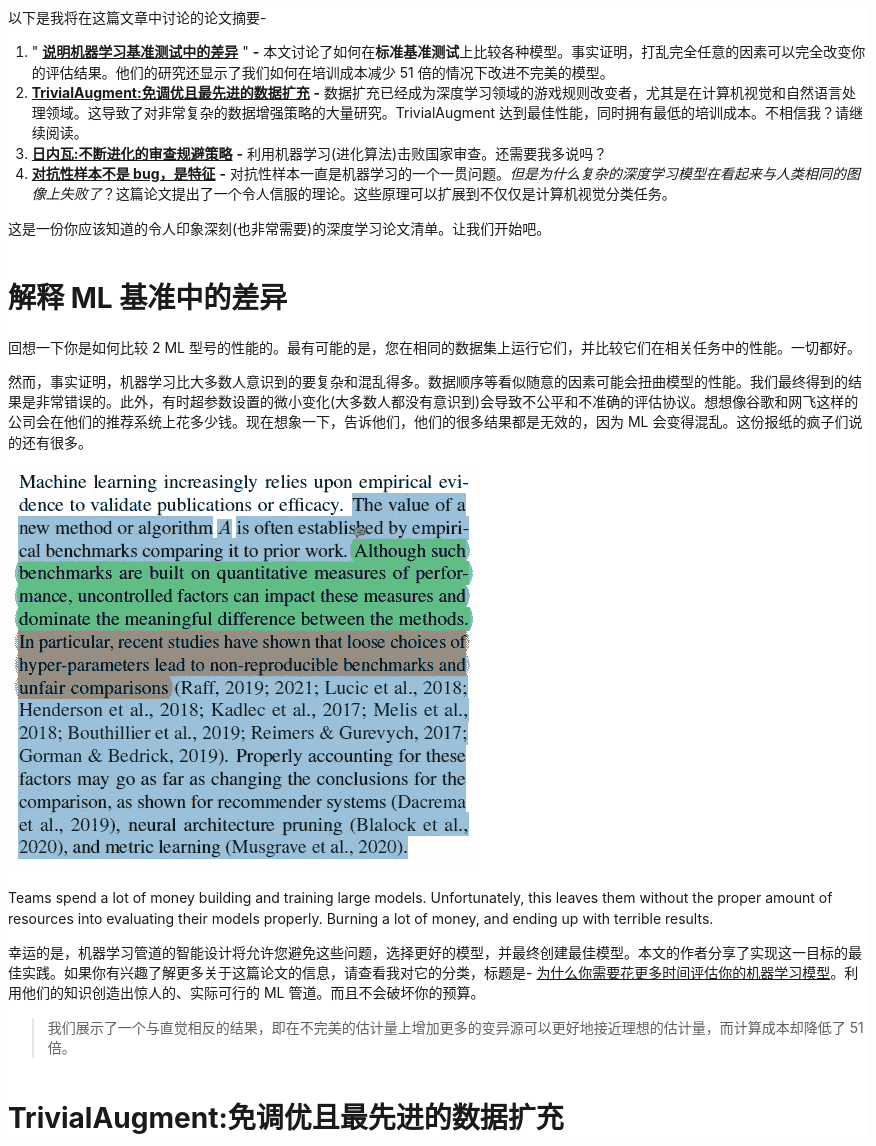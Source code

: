 以下是我将在这篇文章中讨论的论文摘要-

1.  " [**说明机器学习基准测试中的差异**](https://arxiv.org/abs/2103.03098) " **-** 本文讨论了如何在**标准基准测试**上比较各种模型。事实证明，打乱完全任意的因素可以完全改变你的评估结果。他们的研究还显示了我们如何在培训成本减少 51 倍的情况下改进不完美的模型。
2.  [**TrivialAugment:免调优且最先进的数据扩充**](https://arxiv.org/abs/2103.10158) **-** 数据扩充已经成为深度学习领域的游戏规则改变者，尤其是在计算机视觉和自然语言处理领域。这导致了对非常复杂的数据增强策略的大量研究。TrivialAugment 达到最佳性能，同时拥有最低的培训成本。不相信我？请继续阅读。
3.  [**日内瓦:不断进化的审查规避策略**](https://geneva.cs.umd.edu/papers/geneva_ccs19.pdf) **-** 利用机器学习(进化算法)击败国家审查。还需要我多说吗？
4.  [**对抗性样本不是 bug，是特征**](https://arxiv.org/abs/1905.02175) **-** 对抗性样本一直是机器学习的一个一贯问题。*但是为什么复杂的深度学习模型在看起来与人类相同的图像上失败了*？这篇论文提出了一个令人信服的理论。这些原理可以扩展到不仅仅是计算机视觉分类任务。

这是一份你应该知道的令人印象深刻(也非常需要)的深度学习论文清单。让我们开始吧。

# 解释 ML 基准中的差异

回想一下你是如何比较 2 ML 型号的性能的。最有可能的是，您在相同的数据集上运行它们，并比较它们在相关任务中的性能。一切都好。

然而，事实证明，机器学习比大多数人意识到的要复杂和混乱得多。数据顺序等看似随意的因素可能会扭曲模型的性能。我们最终得到的结果是非常错误的。此外，有时超参数设置的微小变化(大多数人都没有意识到)会导致不公平和不准确的评估协议。想想像谷歌和网飞这样的公司会在他们的推荐系统上花多少钱。现在想象一下，告诉他们，他们的很多结果都是无效的，因为 ML 会变得混乱。这份报纸的疯子们说的还有很多。

![](img/bbe92b636cca73faa6132c6a3fdc3738.png)

Teams spend a lot of money building and training large models. Unfortunately, this leaves them without the proper amount of resources into evaluating their models properly. Burning a lot of money, and ending up with terrible results.

幸运的是，机器学习管道的智能设计将允许您避免这些问题，选择更好的模型，并最终创建最佳模型。本文的作者分享了实现这一目标的最佳实践。如果你有兴趣了解更多关于这篇论文的信息，请查看我对它的分类，标题是- [为什么你需要花更多时间评估你的机器学习模型](/mlearning-ai/why-you-need-to-spend-more-time-evaluating-your-machine-learning-models-e1e3258fe7d)。利用他们的知识创造出惊人的、实际可行的 ML 管道。而且不会破坏你的预算。

> 我们展示了一个与直觉相反的结果，即在不完美的估计量上增加更多的变异源可以更好地接近理想的估计量，而计算成本却降低了 51 倍。

# **TrivialAugment:免调优且最先进的数据扩充**
